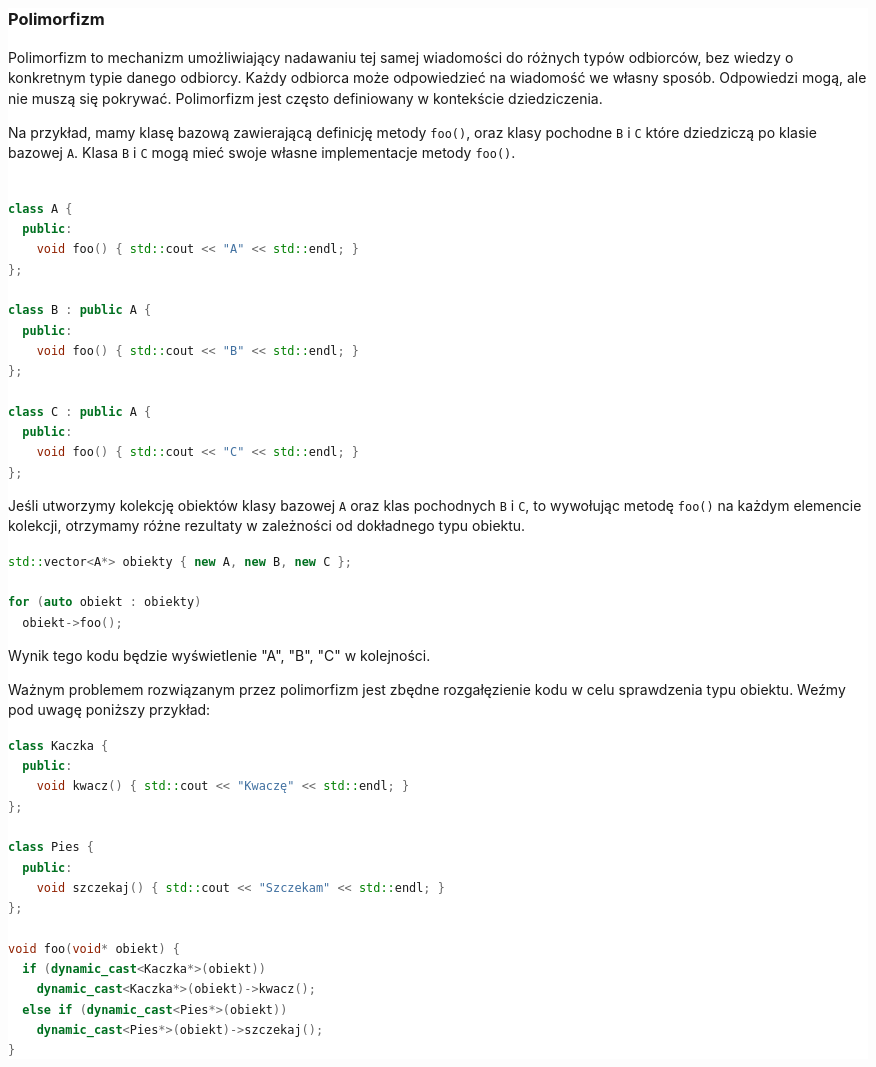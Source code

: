 
### Polimorfizm

Polimorfizm to mechanizm umożliwiający nadawaniu tej samej wiadomości do różnych typów odbiorców, bez wiedzy o konkretnym typie danego odbiorcy. Każdy odbiorca może odpowiedzieć na wiadomość we własny sposób. Odpowiedzi mogą, ale nie muszą się pokrywać. Polimorfizm jest często definiowany w kontekście dziedziczenia.

Na przykład, mamy klasę bazową zawierającą definicję metody `foo()`, oraz klasy pochodne `B` i `C` które dziedziczą po klasie bazowej `A`. Klasa `B` i `C` mogą mieć swoje własne implementacje metody `foo()`.

```c++

class A {
  public:
    void foo() { std::cout << "A" << std::endl; }
};

class B : public A {
  public:
    void foo() { std::cout << "B" << std::endl; }
};

class C : public A {
  public:
    void foo() { std::cout << "C" << std::endl; }
};
```

Jeśli utworzymy kolekcję obiektów klasy bazowej `A` oraz klas pochodnych `B` i `C`, to wywołując metodę `foo()` na każdym elemencie kolekcji, otrzymamy różne rezultaty w zależności od dokładnego typu obiektu.

```c++
std::vector<A*> obiekty { new A, new B, new C };

for (auto obiekt : obiekty)
  obiekt->foo();
```

Wynik tego kodu będzie wyświetlenie "A", "B", "C" w kolejności.

Ważnym problemem rozwiązanym przez polimorfizm jest zbędne rozgałęzienie kodu w celu sprawdzenia typu obiektu. Weźmy pod uwagę poniższy przykład:

```c++
class Kaczka {
  public:
    void kwacz() { std::cout << "Kwaczę" << std::endl; }
};

class Pies {
  public:
    void szczekaj() { std::cout << "Szczekam" << std::endl; }
};

void foo(void* obiekt) {
  if (dynamic_cast<Kaczka*>(obiekt))
    dynamic_cast<Kaczka*>(obiekt)->kwacz();
  else if (dynamic_cast<Pies*>(obiekt))
    dynamic_cast<Pies*>(obiekt)->szczekaj();
}
```
